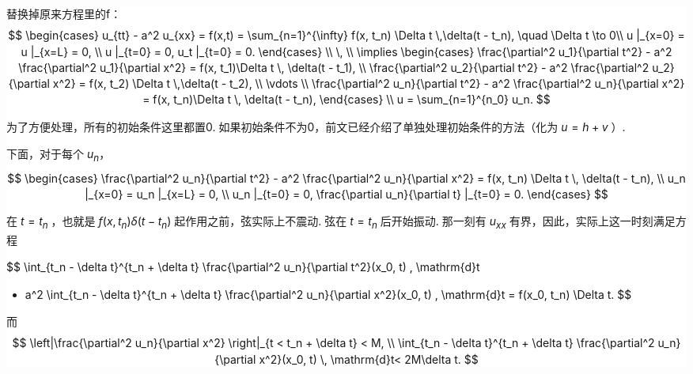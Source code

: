 替换掉原来方程里的f：
$$
\begin{cases}
u_{tt} - a^2 u_{xx} = f(x,t) = \sum_{n=1}^{\infty} f(x, t_n)  \Delta t \,\delta(t - t_n), \quad \Delta t \to 0\\
u |_{x=0} =  u |_{x=L} = 0, \\
u |_{t=0} = 0, u_t |_{t=0} = 0.
\end{cases}
\\
\,
\\
\implies
\begin{cases}
\frac{\partial^2 u_1}{\partial t^2} - a^2 \frac{\partial^2 u_1}{\partial x^2} = f(x, t_1)\Delta t \, \delta(t - t_1), \\
\frac{\partial^2 u_2}{\partial t^2} - a^2 \frac{\partial^2 u_2}{\partial x^2} = f(x, t_2) \Delta t \,\delta(t - t_2), \\
\vdots \\
\frac{\partial^2 u_n}{\partial t^2} - a^2 \frac{\partial^2 u_n}{\partial x^2} = f(x, t_n)\Delta t \, \delta(t - t_n), 
\end{cases}
\\
u = \sum_{n=1}^{n_0} u_n.
$$

为了方便处理，所有的初始条件这里都置0. 如果初始条件不为0，前文已经介绍了单独处理初始条件的方法（化为 $u = h + v$ ）.

下面，对于每个 $u_n$，
$$
\begin{cases}
\frac{\partial^2 u_n}{\partial t^2} - a^2 \frac{\partial^2 u_n}{\partial x^2} = f(x, t_n) \Delta t \, \delta(t - t_n), \\
u_n |_{x=0} =  u_n |_{x=L} = 0, \\
u_n |_{t=0} = 0, \frac{\partial u_n}{\partial t} |_{t=0} = 0.
\end{cases}
$$

在 $t = t_n$ ，也就是 $f(x, t_n) \delta(t - t_n)$ 起作用之前，弦实际上不震动. 弦在 $t = t_n$ 后开始振动. 那一刻有 $u_{xx}$ 有界，因此，实际上这一时刻满足方程

$$
\int_{t_n - \delta t}^{t_n + \delta t} \frac{\partial^2 u_n}{\partial t^2}(x_0, t) \, \mathrm{d}t
- a^2 \int_{t_n - \delta t}^{t_n + \delta t} \frac{\partial^2 u_n}{\partial x^2}(x_0, t) \,  \mathrm{d}t
= f(x_0, t_n) \Delta t.
$$

而
$$
\left|\frac{\partial^2 u_n}{\partial x^2} \right|_{t < t_n + \delta t} < M, \\
\int_{t_n - \delta t}^{t_n + \delta t} \frac{\partial^2 u_n}{\partial x^2}(x_0, t)  \,  \mathrm{d}t< 2M\delta t.
$$
